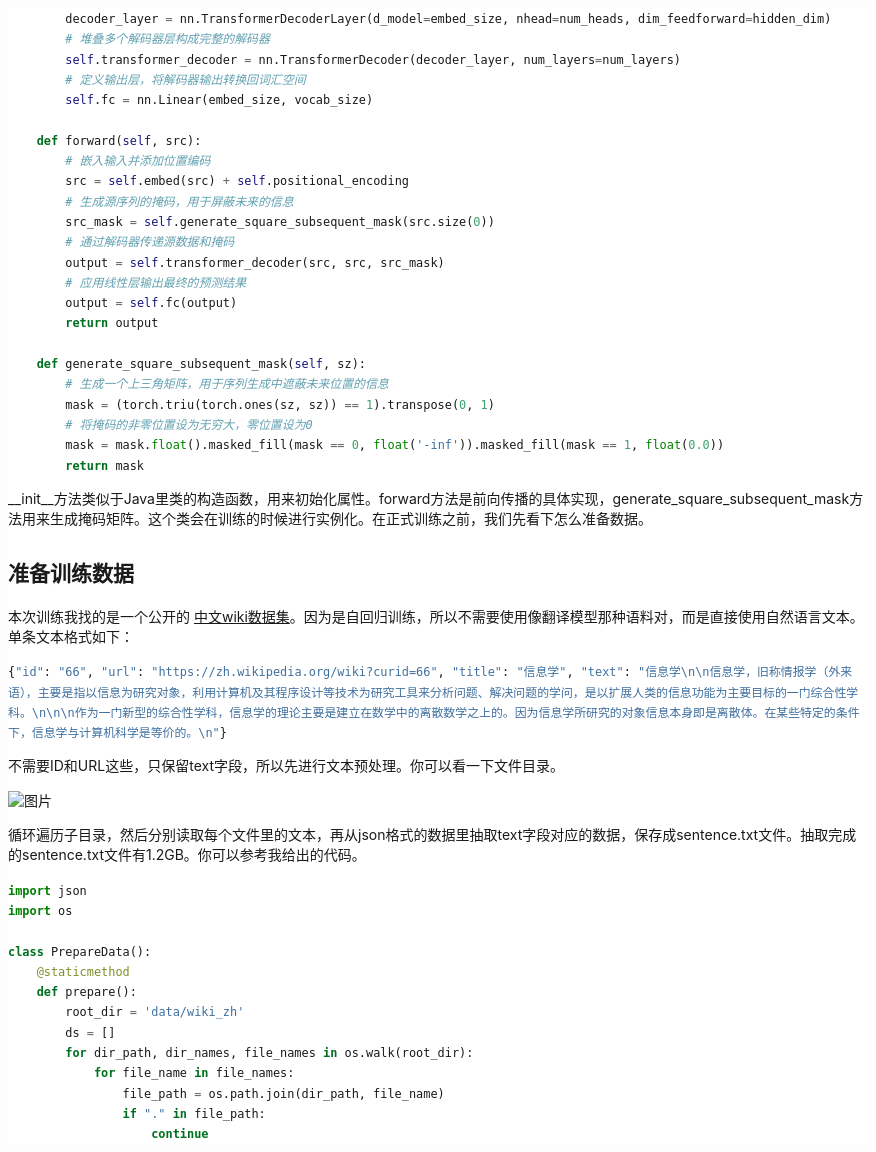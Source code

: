 ```python
        decoder_layer = nn.TransformerDecoderLayer(d_model=embed_size, nhead=num_heads, dim_feedforward=hidden_dim)
        # 堆叠多个解码器层构成完整的解码器
        self.transformer_decoder = nn.TransformerDecoder(decoder_layer, num_layers=num_layers)
        # 定义输出层，将解码器输出转换回词汇空间
        self.fc = nn.Linear(embed_size, vocab_size)

    def forward(self, src):
        # 嵌入输入并添加位置编码
        src = self.embed(src) + self.positional_encoding
        # 生成源序列的掩码，用于屏蔽未来的信息
        src_mask = self.generate_square_subsequent_mask(src.size(0))
        # 通过解码器传递源数据和掩码
        output = self.transformer_decoder(src, src, src_mask)
        # 应用线性层输出最终的预测结果
        output = self.fc(output)
        return output

    def generate_square_subsequent_mask(self, sz):
        # 生成一个上三角矩阵，用于序列生成中遮蔽未来位置的信息
        mask = (torch.triu(torch.ones(sz, sz)) == 1).transpose(0, 1)
        # 将掩码的非零位置设为无穷大，零位置设为0
        mask = mask.float().masked_fill(mask == 0, float('-inf')).masked_fill(mask == 1, float(0.0))
        return mask

```

\_\_init\_\_方法类似于Java里类的构造函数，用来初始化属性。forward方法是前向传播的具体实现，generate\_square\_subsequent\_mask方法用来生成掩码矩阵。这个类会在训练的时候进行实例化。在正式训练之前，我们先看下怎么准备数据。

## 准备训练数据

本次训练我找的是一个公开的 [中文wiki数据集](https://drive.usercontent.google.com/download?id=1EdHUZIDpgcBoSqbjlfNKJ3b1t0XIUjbt&export=download&authuser=0&confirm=t&uuid=8062444c-9f4a-4d45-85b0-18c9433e2adb&at=APZUnTVIp-S0F7HyCRpkH7ILqqC3%3A1713443417964)。因为是自回归训练，所以不需要使用像翻译模型那种语料对，而是直接使用自然语言文本。单条文本格式如下：

```python
{"id": "66", "url": "https://zh.wikipedia.org/wiki?curid=66", "title": "信息学", "text": "信息学\n\n信息学，旧称情报学（外来语），主要是指以信息为研究对象，利用计算机及其程序设计等技术为研究工具来分析问题、解决问题的学问，是以扩展人类的信息功能为主要目标的一门综合性学科。\n\n\n作为一门新型的综合性学科，信息学的理论主要是建立在数学中的离散数学之上的。因为信息学所研究的对象信息本身即是离散体。在某些特定的条件下，信息学与计算机科学是等价的。\n"}

```

不需要ID和URL这些，只保留text字段，所以先进行文本预处理。你可以看一下文件目录。

![图片](https://static001.geekbang.org/resource/image/e3/ec/e31809bb37504c2afc08c0e76ee971ec.png?wh=578x640)

循环遍历子目录，然后分别读取每个文件里的文本，再从json格式的数据里抽取text字段对应的数据，保存成sentence.txt文件。抽取完成的sentence.txt文件有1.2GB。你可以参考我给出的代码。

```python
import json
import os

class PrepareData():
    @staticmethod
    def prepare():
        root_dir = 'data/wiki_zh'
        ds = []
        for dir_path, dir_names, file_names in os.walk(root_dir):
            for file_name in file_names:
                file_path = os.path.join(dir_path, file_name)
                if "." in file_path:
                    continue
```